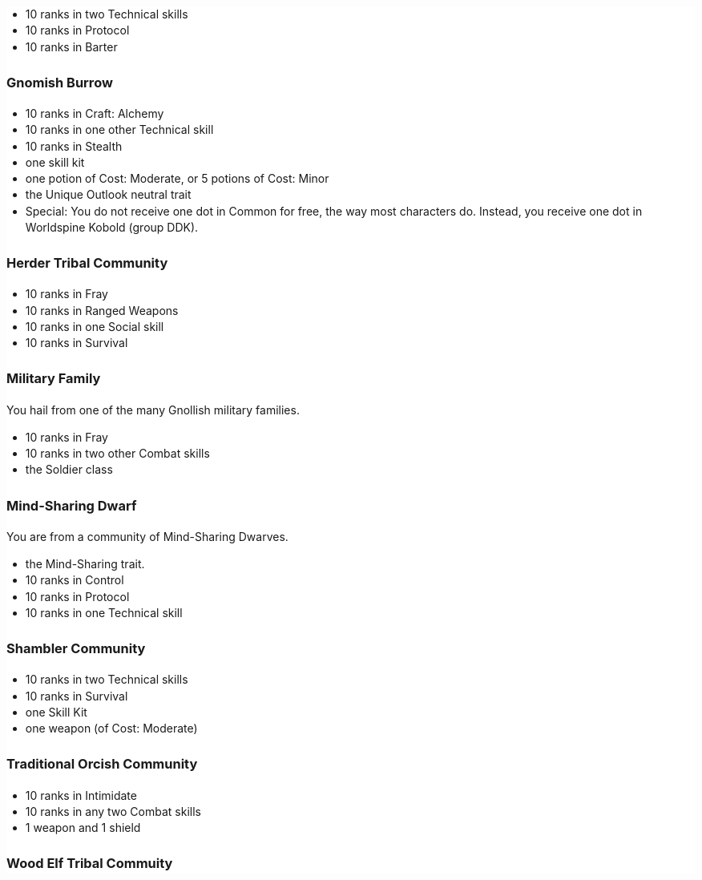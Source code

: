 - 10 ranks in two Technical skills
- 10 ranks in Protocol
- 10 ranks in Barter

### Gnomish Burrow

- 10 ranks in Craft: Alchemy
- 10 ranks in one other Technical skill
- 10 ranks in Stealth
- one skill kit
- one potion of Cost: Moderate, or 5 potions of Cost: Minor
- the Unique Outlook neutral trait
- Special: You do not receive one dot in Common for free, the way most characters do. Instead, you receive one dot in Worldspine Kobold (group DDK).

### Herder Tribal Community

- 10 ranks in Fray
- 10 ranks in Ranged Weapons
- 10 ranks in one Social skill
- 10 ranks in Survival

### Military Family

You hail from one of the many Gnollish military families.

- 10 ranks in Fray
- 10 ranks in two other Combat skills
- the Soldier class

### Mind-Sharing Dwarf

You are from a community of Mind-Sharing Dwarves.

- the Mind-Sharing trait.
- 10 ranks in Control
- 10 ranks in Protocol
- 10 ranks in one Technical skill

### Shambler Community

- 10 ranks in two Technical skills
- 10 ranks in Survival
- one Skill Kit
- one weapon (of Cost: Moderate)

### Traditional Orcish Community

- 10 ranks in Intimidate
- 10 ranks in any two Combat skills
- 1 weapon and 1 shield

### Wood Elf Tribal Commuity
